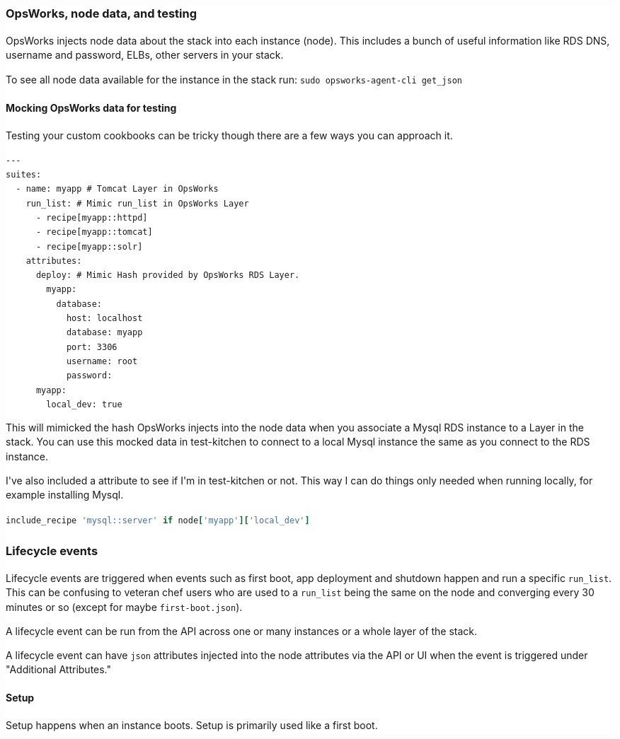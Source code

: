 ### OpsWorks, node data, and testing
OpsWorks injects node data about the stack into each instance (node). This includes a bunch of useful information like RDS DNS, username and password, ELBs, other servers in your stack.

To see all node data available for the instance in the stack run: `sudo opsworks-agent-cli get_json`

#### Mocking OpsWorks data for testing
Testing your custom cookbooks can be tricky though there are a few ways you can approach it.

```
---
suites:
  - name: myapp # Tomcat Layer in OpsWorks
    run_list: # Mimic run_list in OpsWorks Layer
      - recipe[myapp::httpd]
      - recipe[myapp::tomcat]
      - recipe[myapp::solr]
    attributes:
      deploy: # Mimic Hash provided by OpsWorks RDS Layer.
        myapp:
          database:
            host: localhost
            database: myapp
            port: 3306
            username: root
            password:
      myapp:
        local_dev: true
```
This will mimicked the hash OpsWorks injects into the node data when you associate a Mysql RDS instance to a Layer in the stack. You can use this  mocked data in test-kitchen to connect to a local Mysql instance the same as you connect to the RDS instance.

I've also included a attribute to see if I'm in test-kitchen or not. This way I can do things only needed when running locally, for example installing Mysql.
```ruby
include_recipe 'mysql::server' if node['myapp']['local_dev']
```

### Lifecycle events

Lifecycle events are triggered when events such as first boot, app deployment and shutdown happen and run a specific `run_list`. This can be confusing to veteran chef users who are used to a `run_list` being the same on the node and converging every 30 minutes or so (except for maybe `first-boot.json`).

A lifecycle event can be run from the API across one or many instances or a whole layer of the stack.

A lifecycle event can have `json` attributes injected into the node attributes via the API or UI when the event is triggered under "Additional Attributes."

#### Setup
Setup happens when an instance boots. Setup is primarily used like a first boot.

